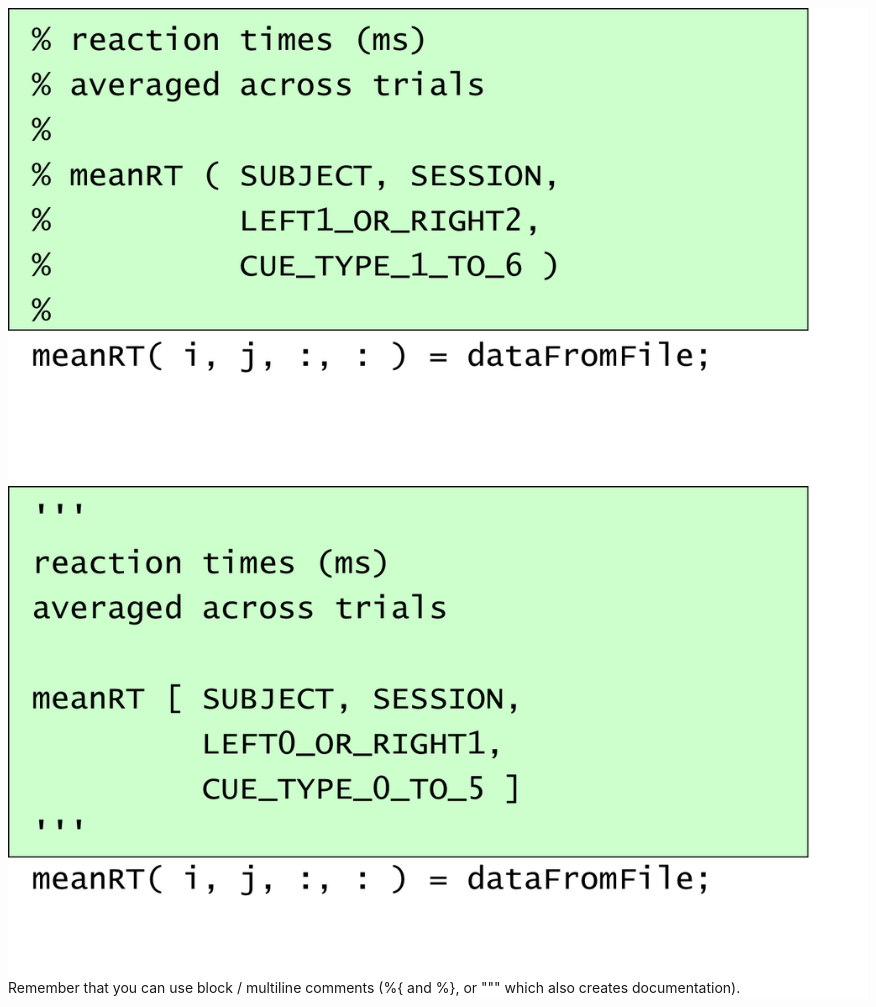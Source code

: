 ![](media/0d024985e159ea263782f65a97e38a1e.png)![](media/0e6e4f84889f5e8ef38bf008797db2f9.png)

Remember that you can use block / multiline comments (%{ and %}, or """ which also creates documentation).
